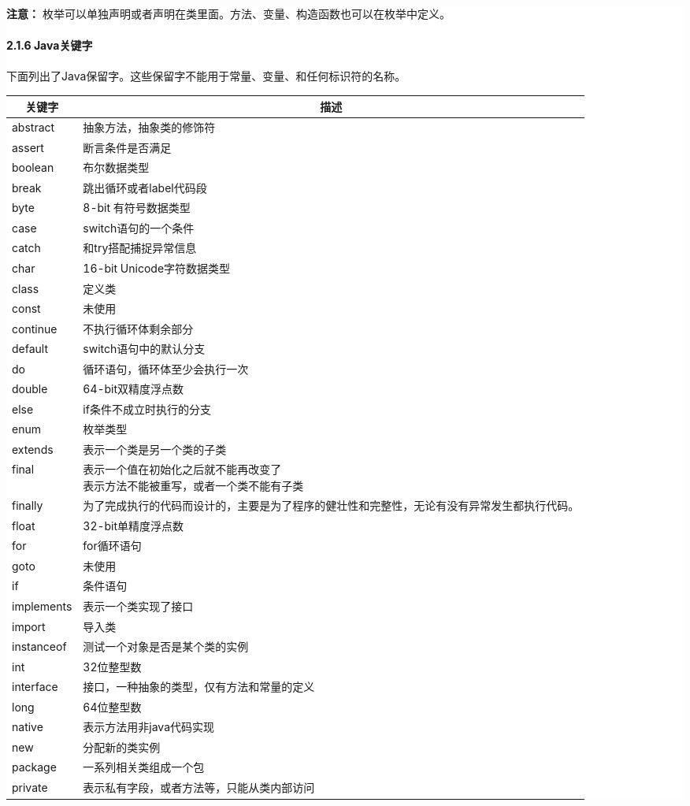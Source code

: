 **注意：** 枚举可以单独声明或者声明在类里面。方法、变量、构造函数也可以在枚举中定义。

#### 2.1.6 Java关键字

下面列出了Java保留字。这些保留字不能用于常量、变量、和任何标识符的名称。


| 关键字       | 描述                                                                                       |
| -------------- | -------------------------------------------------------------------------------------------- |
| abstract     | 抽象方法，抽象类的修饰符                                                                   |
| assert       | 断言条件是否满足                                                                           |
| boolean      | 布尔数据类型                                                                               |
| break        | 跳出循环或者label代码段                                                                    |
| byte         | 8-bit 有符号数据类型                                                                       |
| case         | switch语句的一个条件                                                                       |
| catch        | 和try搭配捕捉异常信息                                                                      |
| char         | 16-bit Unicode字符数据类型                                                                 |
| class        | 定义类                                                                                     |
| const        | 未使用                                                                                     |
| continue     | 不执行循环体剩余部分                                                                       |
| default      | switch语句中的默认分支                                                                     |
| do           | 循环语句，循环体至少会执行一次                                                             |
| double       | 64-bit双精度浮点数                                                                         |
| else         | if条件不成立时执行的分支                                                                   |
| enum         | 枚举类型                                                                                   |
| extends      | 表示一个类是另一个类的子类                                                                 |
| final        | 表示一个值在初始化之后就不能再改变了<br/>表示方法不能被重写，或者一个类不能有子类          |
| finally      | 为了完成执行的代码而设计的，主要是为了程序的健壮性和完整性，无论有没有异常发生都执行代码。 |
| float        | 32-bit单精度浮点数                                                                         |
| for          | for循环语句                                                                                |
| goto         | 未使用                                                                                     |
| if           | 条件语句                                                                                   |
| implements   | 表示一个类实现了接口                                                                       |
| import       | 导入类                                                                                     |
| instanceof   | 测试一个对象是否是某个类的实例                                                             |
| int          | 32位整型数                                                                                 |
| interface    | 接口，一种抽象的类型，仅有方法和常量的定义                                                 |
| long         | 64位整型数                                                                                 |
| native       | 表示方法用非java代码实现                                                                   |
| new          | 分配新的类实例                                                                             |
| package      | 一系列相关类组成一个包                                                                     |
| private      | 表示私有字段，或者方法等，只能从类内部访问                                                 |